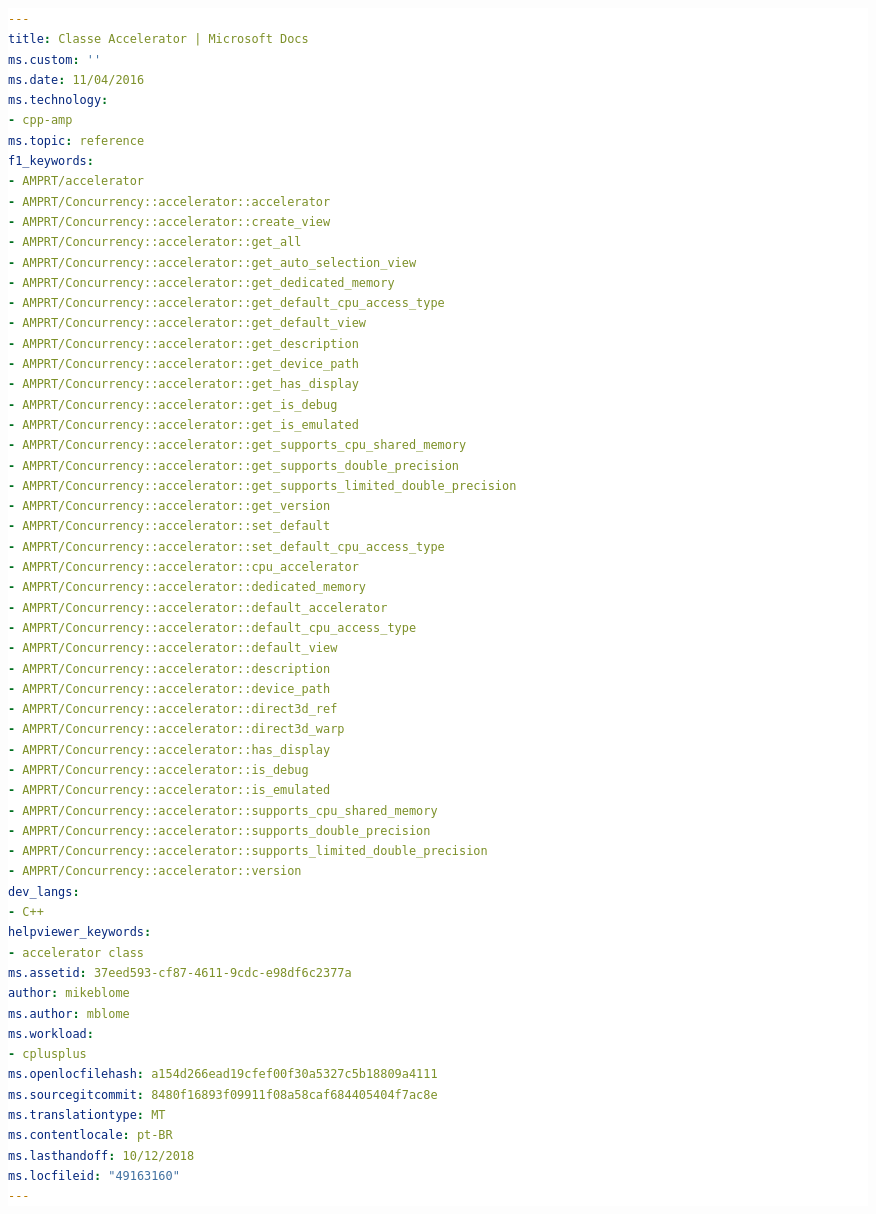 ```yaml
---
title: Classe Accelerator | Microsoft Docs
ms.custom: ''
ms.date: 11/04/2016
ms.technology:
- cpp-amp
ms.topic: reference
f1_keywords:
- AMPRT/accelerator
- AMPRT/Concurrency::accelerator::accelerator
- AMPRT/Concurrency::accelerator::create_view
- AMPRT/Concurrency::accelerator::get_all
- AMPRT/Concurrency::accelerator::get_auto_selection_view
- AMPRT/Concurrency::accelerator::get_dedicated_memory
- AMPRT/Concurrency::accelerator::get_default_cpu_access_type
- AMPRT/Concurrency::accelerator::get_default_view
- AMPRT/Concurrency::accelerator::get_description
- AMPRT/Concurrency::accelerator::get_device_path
- AMPRT/Concurrency::accelerator::get_has_display
- AMPRT/Concurrency::accelerator::get_is_debug
- AMPRT/Concurrency::accelerator::get_is_emulated
- AMPRT/Concurrency::accelerator::get_supports_cpu_shared_memory
- AMPRT/Concurrency::accelerator::get_supports_double_precision
- AMPRT/Concurrency::accelerator::get_supports_limited_double_precision
- AMPRT/Concurrency::accelerator::get_version
- AMPRT/Concurrency::accelerator::set_default
- AMPRT/Concurrency::accelerator::set_default_cpu_access_type
- AMPRT/Concurrency::accelerator::cpu_accelerator
- AMPRT/Concurrency::accelerator::dedicated_memory
- AMPRT/Concurrency::accelerator::default_accelerator
- AMPRT/Concurrency::accelerator::default_cpu_access_type
- AMPRT/Concurrency::accelerator::default_view
- AMPRT/Concurrency::accelerator::description
- AMPRT/Concurrency::accelerator::device_path
- AMPRT/Concurrency::accelerator::direct3d_ref
- AMPRT/Concurrency::accelerator::direct3d_warp
- AMPRT/Concurrency::accelerator::has_display
- AMPRT/Concurrency::accelerator::is_debug
- AMPRT/Concurrency::accelerator::is_emulated
- AMPRT/Concurrency::accelerator::supports_cpu_shared_memory
- AMPRT/Concurrency::accelerator::supports_double_precision
- AMPRT/Concurrency::accelerator::supports_limited_double_precision
- AMPRT/Concurrency::accelerator::version
dev_langs:
- C++
helpviewer_keywords:
- accelerator class
ms.assetid: 37eed593-cf87-4611-9cdc-e98df6c2377a
author: mikeblome
ms.author: mblome
ms.workload:
- cplusplus
ms.openlocfilehash: a154d266ead19cfef00f30a5327c5b18809a4111
ms.sourcegitcommit: 8480f16893f09911f08a58caf684405404f7ac8e
ms.translationtype: MT
ms.contentlocale: pt-BR
ms.lasthandoff: 10/12/2018
ms.locfileid: "49163160"
---
```
